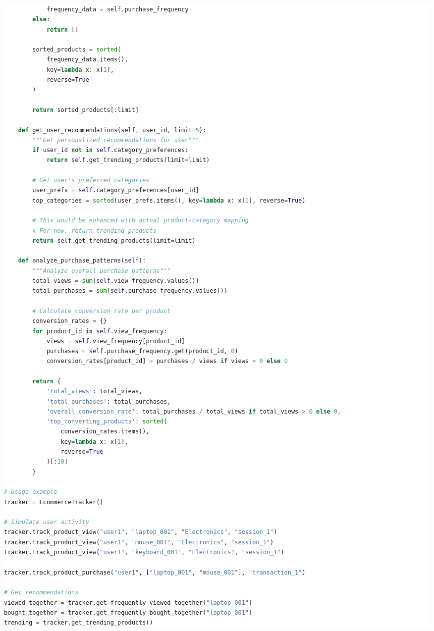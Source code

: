 ```python
            frequency_data = self.purchase_frequency
        else:
            return []
        
        sorted_products = sorted(
            frequency_data.items(),
            key=lambda x: x[1],
            reverse=True
        )
        
        return sorted_products[:limit]
    
    def get_user_recommendations(self, user_id, limit=5):
        """Get personalized recommendations for user"""
        if user_id not in self.category_preferences:
            return self.get_trending_products(limit=limit)
        
        # Get user's preferred categories
        user_prefs = self.category_preferences[user_id]
        top_categories = sorted(user_prefs.items(), key=lambda x: x[1], reverse=True)
        
        # This would be enhanced with actual product-category mapping
        # For now, return trending products
        return self.get_trending_products(limit=limit)
    
    def analyze_purchase_patterns(self):
        """Analyze overall purchase patterns"""
        total_views = sum(self.view_frequency.values())
        total_purchases = sum(self.purchase_frequency.values())
        
        # Calculate conversion rate per product
        conversion_rates = {}
        for product_id in self.view_frequency:
            views = self.view_frequency[product_id]
            purchases = self.purchase_frequency.get(product_id, 0)
            conversion_rates[product_id] = purchases / views if views > 0 else 0
        
        return {
            'total_views': total_views,
            'total_purchases': total_purchases,
            'overall_conversion_rate': total_purchases / total_views if total_views > 0 else 0,
            'top_converting_products': sorted(
                conversion_rates.items(),
                key=lambda x: x[1],
                reverse=True
            )[:10]
        }

# Usage example
tracker = EcommerceTracker()

# Simulate user activity
tracker.track_product_view("user1", "laptop_001", "Electronics", "session_1")
tracker.track_product_view("user1", "mouse_001", "Electronics", "session_1")
tracker.track_product_view("user1", "keyboard_001", "Electronics", "session_1")

tracker.track_product_purchase("user1", ["laptop_001", "mouse_001"], "transaction_1")

# Get recommendations
viewed_together = tracker.get_frequently_viewed_together("laptop_001")
bought_together = tracker.get_frequently_bought_together("laptop_001")
trending = tracker.get_trending_products()

```